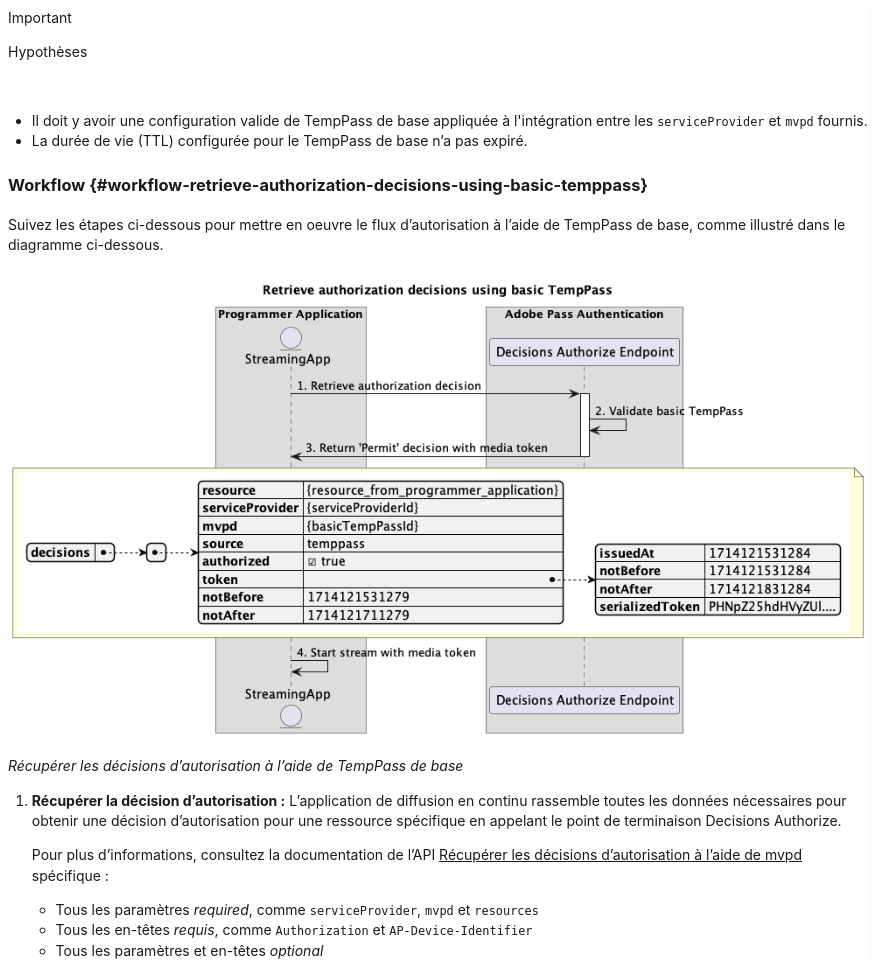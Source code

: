 >[!IMPORTANT]
>
> Hypothèses
> 
> <br/>
> 
> * Il doit y avoir une configuration valide de TempPass de base appliquée à l&#39;intégration entre les `serviceProvider` et `mvpd` fournis.
> * La durée de vie (TTL) configurée pour le TempPass de base n’a pas expiré.

### Workflow {#workflow-retrieve-authorization-decisions-using-basic-temppass}

Suivez les étapes ci-dessous pour mettre en oeuvre le flux d’autorisation à l’aide de TempPass de base, comme illustré dans le diagramme ci-dessous.

![ Récupérer les décisions d’autorisation à l’aide de TempPass de base ](../../../assets/rest-api-v2/flows/access-temporary-flows/rest-api-v2-retrieve-authorization-decisions-using-basic-temppass-flow.png)

*Récupérer les décisions d’autorisation à l’aide de TempPass de base*

1. **Récupérer la décision d’autorisation :** L’application de diffusion en continu rassemble toutes les données nécessaires pour obtenir une décision d’autorisation pour une ressource spécifique en appelant le point de terminaison Decisions Authorize.

   Pour plus d’informations, consultez la documentation de l’API [Récupérer les décisions d’autorisation à l’aide de mvpd](../../apis/decisions-apis/rest-api-v2-decisions-apis-retrieve-authorization-decisions-using-specific-mvpd.md) spécifique :
   * Tous les paramètres _required_, comme `serviceProvider`, `mvpd` et `resources`
   * Tous les en-têtes _requis_, comme `Authorization` et `AP-Device-Identifier`
   * Tous les paramètres et en-têtes _optional_
